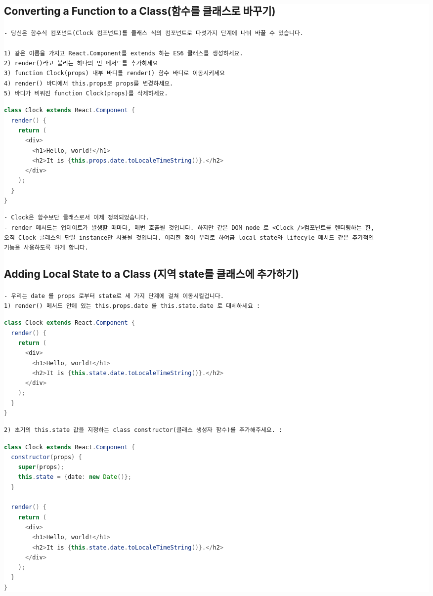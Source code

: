 ## Converting a Function to a Class(함수를 클래스로 바꾸기)
    - 당신은 함수식 컴포넌트(Clock 컴포넌트)를 클래스 식의 컴포넌트로 다섯가지 단계에 나눠 바꿀 수 있습니다.
    
    1) 같은 이름을 가지고 React.Component를 extends 하는 ES6 클래스를 생성하세요.
    2) render()라고 불리는 하나의 빈 메서드를 추가하세요
    3) function Clock(props) 내부 바디를 render() 함수 바디로 이동시키세요
    4) render() 바디에서 this.props로 props를 변경하세요.
    5) 바디가 비워진 function Clock(props)를 삭제하세요.
    
~~~Java Script
class Clock extends React.Component {
  render() {
    return (
      <div>
        <h1>Hello, world!</h1>
        <h2>It is {this.props.date.toLocaleTimeString()}.</h2>
      </div>
    );
  }
}
~~~
    - Clock은 함수보단 클래스로서 이제 정의되었습니다.
    - render 메서드는 업데이트가 발생할 때마다, 매번 호출될 것입니다. 하지만 같은 DOM node 로 <Clock />컴포넌트를 렌더링하는 한, 
    오직 Clock 클래스의 단일 instance만 사용될 것입니다. 이러한 점이 우리로 하여금 local state와 lifecyle 메서드 같은 추가적인 
    기능을 사용하도록 하게 합니다.

## Adding Local State to a Class (지역 state를 클래스에 추가하기)
    - 우리는 date 를 props 로부터 state로 세 가지 단계에 걸쳐 이동시킬겁니다.
    1) render() 메서드 안에 있는 this.props.date 를 this.state.date 로 대체하세요 :
    
~~~Java Script
class Clock extends React.Component {
  render() {
    return (
      <div>
        <h1>Hello, world!</h1>
        <h2>It is {this.state.date.toLocaleTimeString()}.</h2>
      </div>
    );
  }
}
~~~
    2) 초기의 this.state 값을 지정하는 class constructor(클래스 생성자 함수)를 추가해주세요. :
    
~~~Java Script
class Clock extends React.Component {
  constructor(props) {
    super(props);
    this.state = {date: new Date()};
  }

  render() {
    return (
      <div>
        <h1>Hello, world!</h1>
        <h2>It is {this.state.date.toLocaleTimeString()}.</h2>
      </div>
    );
  }
}
~~~
 